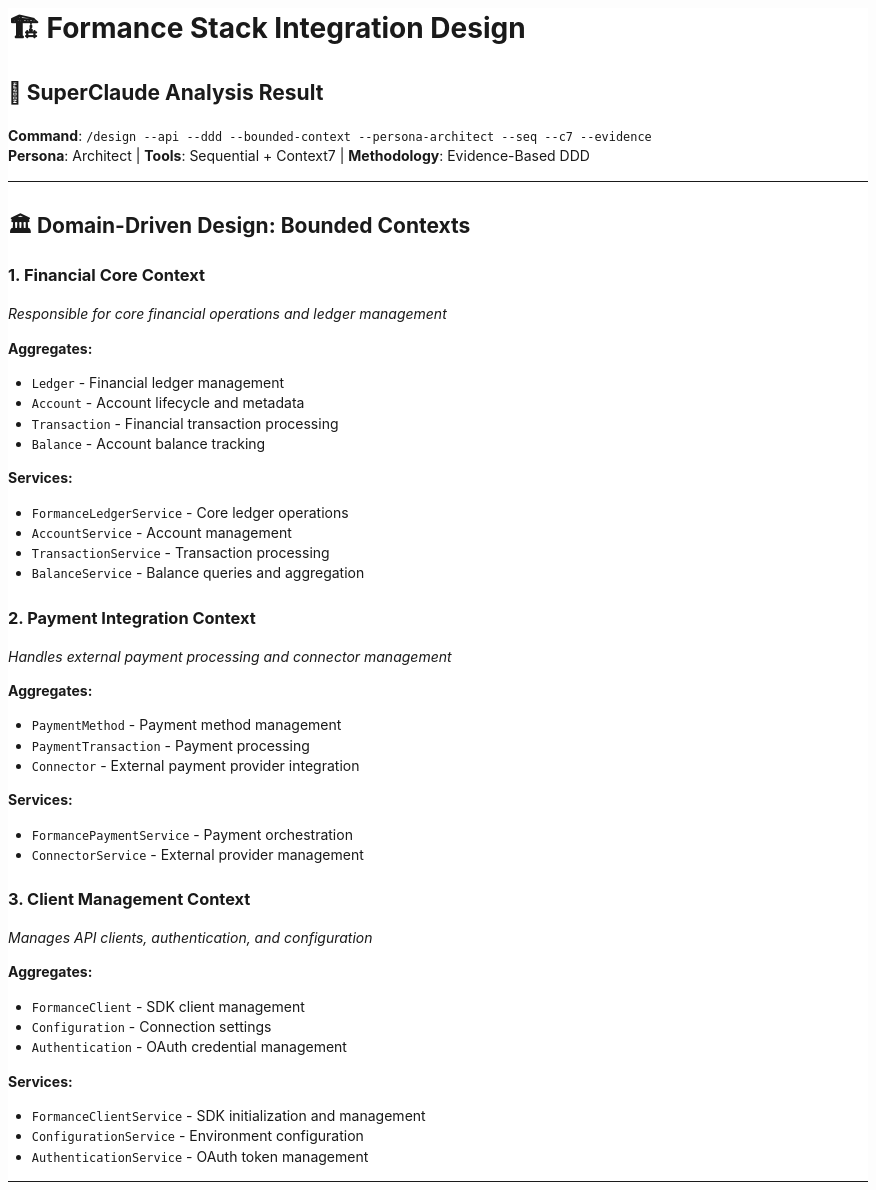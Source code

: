 # 🏗️ Formance Stack Integration Design

## 🎯 SuperClaude Analysis Result
**Command**: `/design --api --ddd --bounded-context --persona-architect --seq --c7 --evidence`  
**Persona**: Architect | **Tools**: Sequential + Context7 | **Methodology**: Evidence-Based DDD

---

## 🏛️ Domain-Driven Design: Bounded Contexts

### **1. Financial Core Context** 
*Responsible for core financial operations and ledger management*

**Aggregates:**
- `Ledger` - Financial ledger management
- `Account` - Account lifecycle and metadata
- `Transaction` - Financial transaction processing
- `Balance` - Account balance tracking

**Services:**
- `FormanceLedgerService` - Core ledger operations
- `AccountService` - Account management
- `TransactionService` - Transaction processing
- `BalanceService` - Balance queries and aggregation

### **2. Payment Integration Context**
*Handles external payment processing and connector management*

**Aggregates:**
- `PaymentMethod` - Payment method management
- `PaymentTransaction` - Payment processing
- `Connector` - External payment provider integration

**Services:**
- `FormancePaymentService` - Payment orchestration
- `ConnectorService` - External provider management

### **3. Client Management Context**
*Manages API clients, authentication, and configuration*

**Aggregates:**
- `FormanceClient` - SDK client management
- `Configuration` - Connection settings
- `Authentication` - OAuth credential management

**Services:**
- `FormanceClientService` - SDK initialization and management
- `ConfigurationService` - Environment configuration
- `AuthenticationService` - OAuth token management

---

